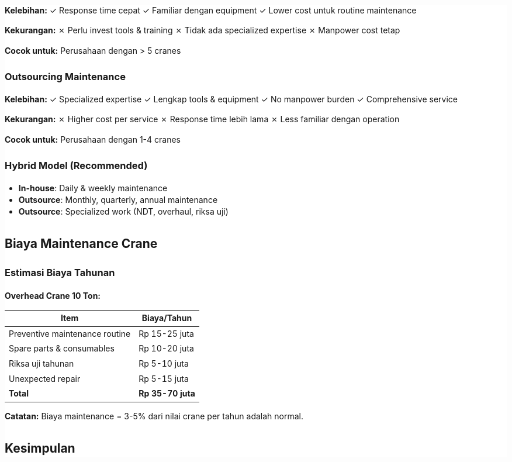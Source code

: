 **Kelebihan:**
✓ Response time cepat
✓ Familiar dengan equipment
✓ Lower cost untuk routine maintenance

**Kekurangan:**
✗ Perlu invest tools & training
✗ Tidak ada specialized expertise
✗ Manpower cost tetap

**Cocok untuk:** Perusahaan dengan > 5 cranes

### Outsourcing Maintenance

**Kelebihan:**
✓ Specialized expertise
✓ Lengkap tools & equipment
✓ No manpower burden
✓ Comprehensive service

**Kekurangan:**
✗ Higher cost per service
✗ Response time lebih lama
✗ Less familiar dengan operation

**Cocok untuk:** Perusahaan dengan 1-4 cranes

### Hybrid Model (Recommended)

- **In-house**: Daily & weekly maintenance
- **Outsource**: Monthly, quarterly, annual maintenance
- **Outsource**: Specialized work (NDT, overhaul, riksa uji)

## Biaya Maintenance Crane

### Estimasi Biaya Tahunan

**Overhead Crane 10 Ton:**

| Item | Biaya/Tahun |
|------|-------------|
| Preventive maintenance routine | Rp 15-25 juta |
| Spare parts & consumables | Rp 10-20 juta |
| Riksa uji tahunan | Rp 5-10 juta |
| Unexpected repair | Rp 5-15 juta |
| **Total** | **Rp 35-70 juta** |

**Catatan:** Biaya maintenance = 3-5% dari nilai crane per tahun adalah normal.

## Kesimpulan
